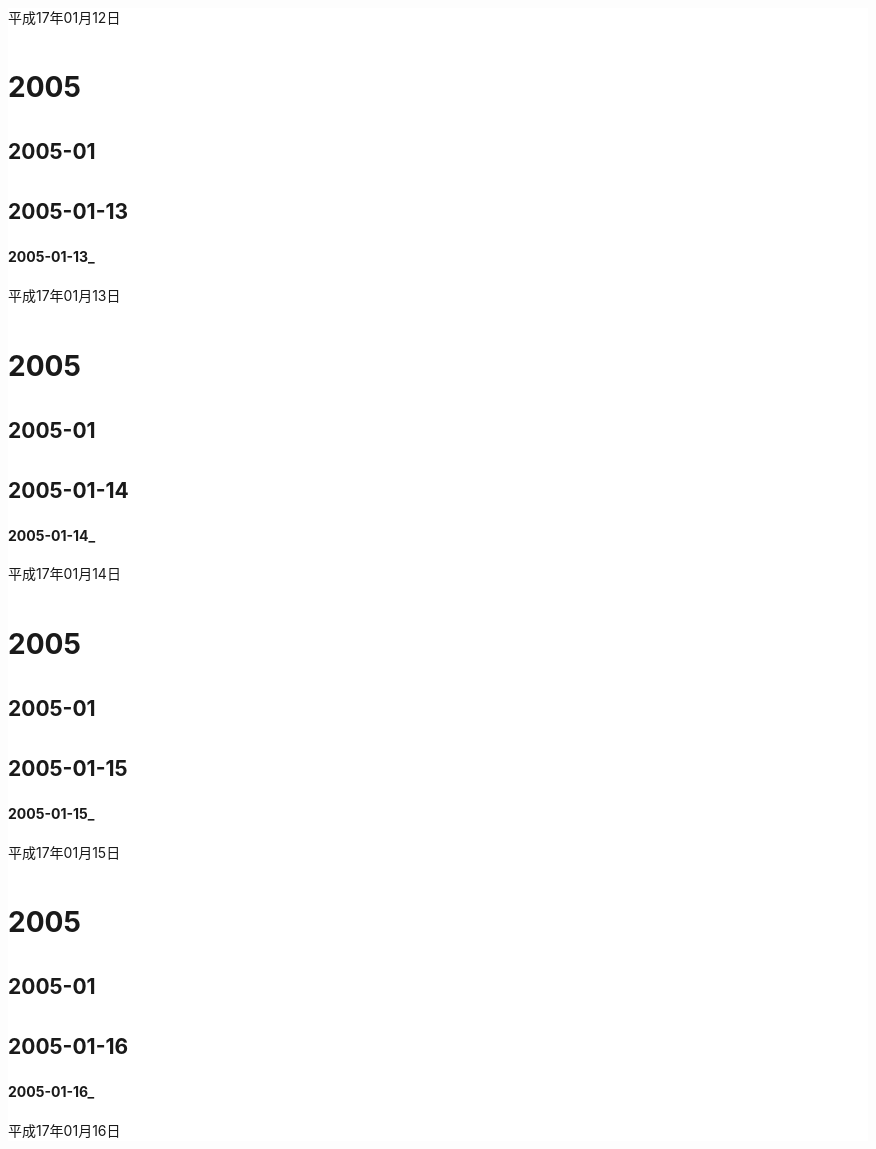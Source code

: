 平成17年01月12日


# 2005

## 2005-01

## 2005-01-13

#### 2005-01-13_

平成17年01月13日


# 2005

## 2005-01

## 2005-01-14

#### 2005-01-14_

平成17年01月14日


# 2005

## 2005-01

## 2005-01-15

#### 2005-01-15_

平成17年01月15日


# 2005

## 2005-01

## 2005-01-16

#### 2005-01-16_

平成17年01月16日
